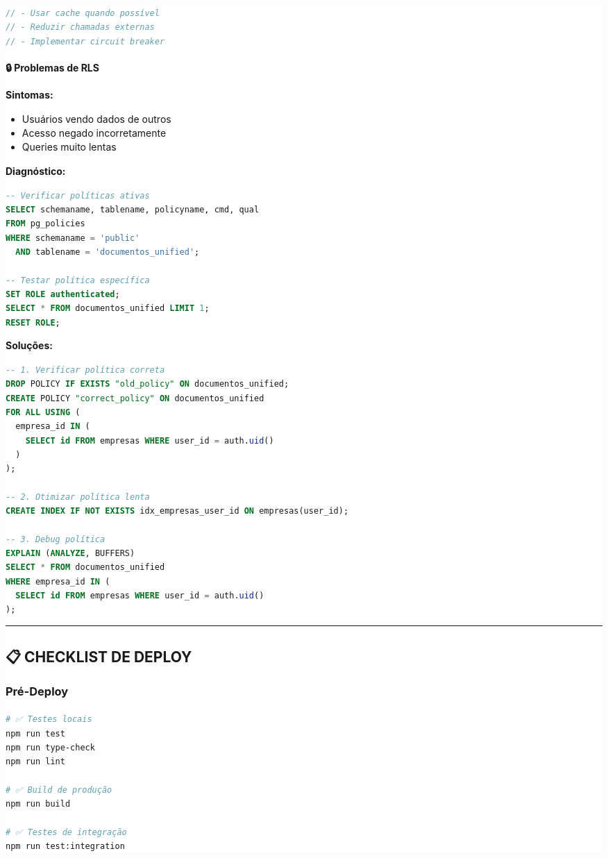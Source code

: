 ```typescript
// - Usar cache quando possível
// - Reduzir chamadas externas
// - Implementar circuit breaker
```

#### **🔒 Problemas de RLS**

**Sintomas:**
- Usuários vendo dados de outros
- Acesso negado incorretamente
- Queries muito lentas

**Diagnóstico:**
```sql
-- Verificar políticas ativas
SELECT schemaname, tablename, policyname, cmd, qual
FROM pg_policies 
WHERE schemaname = 'public' 
  AND tablename = 'documentos_unified';

-- Testar política específica
SET ROLE authenticated;
SELECT * FROM documentos_unified LIMIT 1;
RESET ROLE;
```

**Soluções:**
```sql
-- 1. Verificar política correta
DROP POLICY IF EXISTS "old_policy" ON documentos_unified;
CREATE POLICY "correct_policy" ON documentos_unified
FOR ALL USING (
  empresa_id IN (
    SELECT id FROM empresas WHERE user_id = auth.uid()
  )
);

-- 2. Otimizar política lenta
CREATE INDEX IF NOT EXISTS idx_empresas_user_id ON empresas(user_id);

-- 3. Debug política
EXPLAIN (ANALYZE, BUFFERS) 
SELECT * FROM documentos_unified 
WHERE empresa_id IN (
  SELECT id FROM empresas WHERE user_id = auth.uid()
);
```

---

## 📋 **CHECKLIST DE DEPLOY**

### **Pré-Deploy**
```bash
# ✅ Testes locais
npm run test
npm run type-check
npm run lint

# ✅ Build de produção
npm run build

# ✅ Testes de integração
npm run test:integration

```